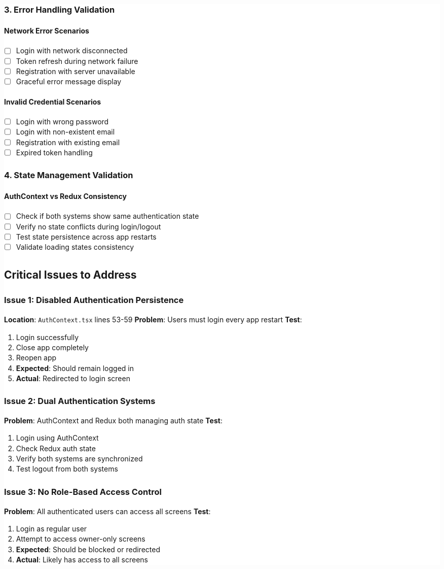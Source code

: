 ### 3. Error Handling Validation

#### Network Error Scenarios
- [ ] Login with network disconnected
- [ ] Token refresh during network failure
- [ ] Registration with server unavailable
- [ ] Graceful error message display

#### Invalid Credential Scenarios
- [ ] Login with wrong password
- [ ] Login with non-existent email
- [ ] Registration with existing email
- [ ] Expired token handling

### 4. State Management Validation

#### AuthContext vs Redux Consistency
- [ ] Check if both systems show same authentication state
- [ ] Verify no state conflicts during login/logout
- [ ] Test state persistence across app restarts
- [ ] Validate loading states consistency

## Critical Issues to Address

### Issue 1: Disabled Authentication Persistence
**Location**: `AuthContext.tsx` lines 53-59
**Problem**: Users must login every app restart
**Test**: 
1. Login successfully
2. Close app completely
3. Reopen app
4. **Expected**: Should remain logged in
5. **Actual**: Redirected to login screen

### Issue 2: Dual Authentication Systems
**Problem**: AuthContext and Redux both managing auth state
**Test**:
1. Login using AuthContext
2. Check Redux auth state
3. Verify both systems are synchronized
4. Test logout from both systems

### Issue 3: No Role-Based Access Control
**Problem**: All authenticated users can access all screens
**Test**:
1. Login as regular user
2. Attempt to access owner-only screens
3. **Expected**: Should be blocked or redirected
4. **Actual**: Likely has access to all screens
